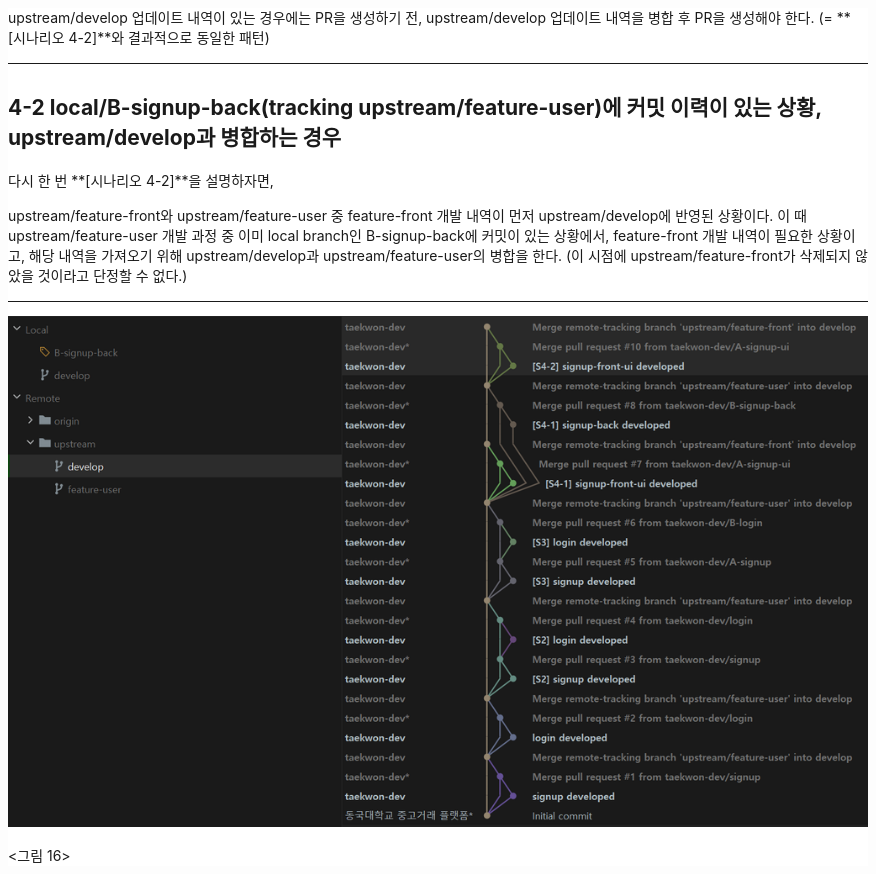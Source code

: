 upstream/develop 업데이트 내역이 있는 경우에는 PR을 생성하기 전, upstream/develop 업데이트 내역을 병합 후 PR을 생성해야 한다. (= **[시나리오 4-2]**와 결과적으로 동일한 패턴)

---

## 4-2 local/B-signup-back(tracking upstream/feature-user)에 커밋 이력이 있는 상황, upstream/develop과 병합하는 경우

다시 한 번 **[시나리오 4-2]**을 설명하자면, 

upstream/feature-front와 upstream/feature-user 중 feature-front 개발 내역이 먼저 upstream/develop에 반영된 상황이다. 이 때 upstream/feature-user 개발 과정 중 이미 local branch인 B-signup-back에 커밋이 있는 상황에서, feature-front 개발 내역이 필요한 상황이고, 해당 내역을 가져오기 위해 upstream/develop과 upstream/feature-user의 병합을 한다. (이 시점에 upstream/feature-front가 삭제되지 않았을 것이라고 단정할 수 없다.)

---

![img16](image/img16.png)

<그림 16>
